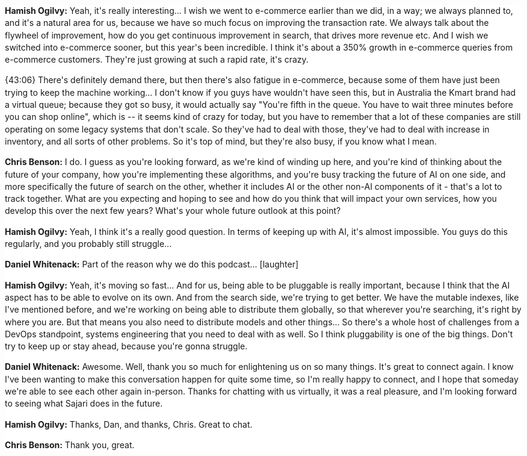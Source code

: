 **Hamish Ogilvy:** Yeah, it's really interesting... I wish we went to e-commerce earlier than we did, in a way; we always planned to, and it's a natural area for us, because we have so much focus on improving the transaction rate. We always talk about the flywheel of improvement, how do you get continuous improvement in search, that drives more revenue etc. And I wish we switched into e-commerce sooner, but this year's been incredible. I think it's about a 350% growth in e-commerce queries from e-commerce customers. They're just growing at such a rapid rate, it's crazy.

\{43:06\} There's definitely demand there, but then there's also fatigue in e-commerce, because some of them have just been trying to keep the machine working... I don't know if you guys have wouldn't have seen this, but in Australia the Kmart brand had a virtual queue; because they got so busy, it would actually say "You're fifth in the queue. You have to wait three minutes before you can shop online", which is -- it seems kind of crazy for today, but you have to remember that a lot of these companies are still operating on some legacy systems that don't scale. So they've had to deal with those, they've had to deal with increase in inventory, and all sorts of other problems. So it's top of mind, but they're also busy, if you know what I mean.

**Chris Benson:** I do. I guess as you're looking forward, as we're kind of winding up here, and you're kind of thinking about the future of your company, how you're implementing these algorithms, and you're busy tracking the future of AI on one side, and more specifically the future of search on the other, whether it includes AI or the other non-AI components of it - that's a lot to track together. What are you expecting and hoping to see and how do you think that will impact your own services, how you develop this over the next few years? What's your whole future outlook at this point?

**Hamish Ogilvy:** Yeah, I think it's a really good question. In terms of keeping up with AI, it's almost impossible. You guys do this regularly, and you probably still struggle...

**Daniel Whitenack:** Part of the reason why we do this podcast... \[laughter\]

**Hamish Ogilvy:** Yeah, it's moving so fast... And for us, being able to be pluggable is really important, because I think that the AI aspect has to be able to evolve on its own. And from the search side, we're trying to get better. We have the mutable indexes, like I've mentioned before, and we're working on being able to distribute them globally, so that wherever you're searching, it's right by where you are. But that means you also need to distribute models and other things... So there's a whole host of challenges from a DevOps standpoint, systems engineering that you need to deal with as well. So I think pluggability is one of the big things. Don't try to keep up or stay ahead, because you're gonna struggle.

**Daniel Whitenack:** Awesome. Well, thank you so much for enlightening us on so many things. It's great to connect again. I know I've been wanting to make this conversation happen for quite some time, so I'm really happy to connect, and I hope that someday we're able to see each other again in-person. Thanks for chatting with us virtually, it was a real pleasure, and I'm looking forward to seeing what Sajari does in the future.

**Hamish Ogilvy:** Thanks, Dan, and thanks, Chris. Great to chat.

**Chris Benson:** Thank you, great.
